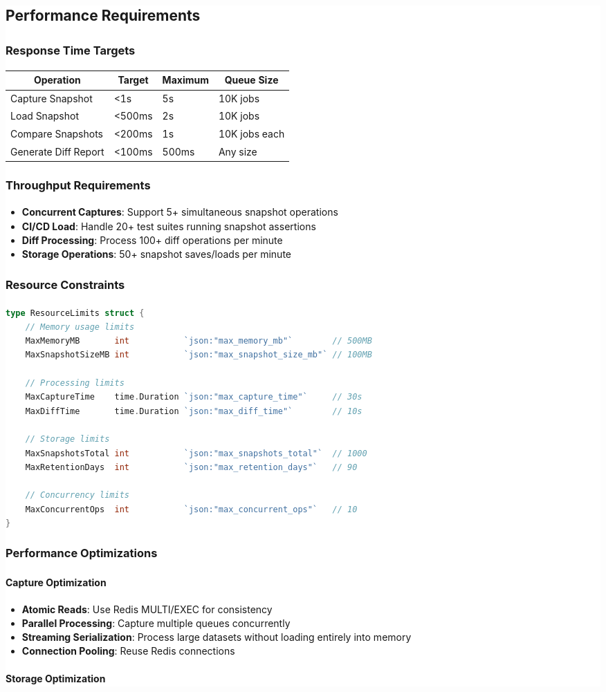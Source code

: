 ## Performance Requirements

### Response Time Targets

| **Operation** | **Target** | **Maximum** | **Queue Size** |
|---------------|------------|-------------|----------------|
| Capture Snapshot | <1s | 5s | 10K jobs |
| Load Snapshot | <500ms | 2s | 10K jobs |
| Compare Snapshots | <200ms | 1s | 10K jobs each |
| Generate Diff Report | <100ms | 500ms | Any size |

### Throughput Requirements

- **Concurrent Captures**: Support 5+ simultaneous snapshot operations
- **CI/CD Load**: Handle 20+ test suites running snapshot assertions
- **Diff Processing**: Process 100+ diff operations per minute
- **Storage Operations**: 50+ snapshot saves/loads per minute

### Resource Constraints

```go
type ResourceLimits struct {
    // Memory usage limits
    MaxMemoryMB       int           `json:"max_memory_mb"`        // 500MB
    MaxSnapshotSizeMB int           `json:"max_snapshot_size_mb"` // 100MB

    // Processing limits
    MaxCaptureTime    time.Duration `json:"max_capture_time"`     // 30s
    MaxDiffTime       time.Duration `json:"max_diff_time"`        // 10s

    // Storage limits
    MaxSnapshotsTotal int           `json:"max_snapshots_total"`  // 1000
    MaxRetentionDays  int           `json:"max_retention_days"`   // 90

    // Concurrency limits
    MaxConcurrentOps  int           `json:"max_concurrent_ops"`   // 10
}
```

### Performance Optimizations

#### Capture Optimization

- **Atomic Reads**: Use Redis MULTI/EXEC for consistency
- **Parallel Processing**: Capture multiple queues concurrently
- **Streaming Serialization**: Process large datasets without loading entirely into memory
- **Connection Pooling**: Reuse Redis connections

#### Storage Optimization
